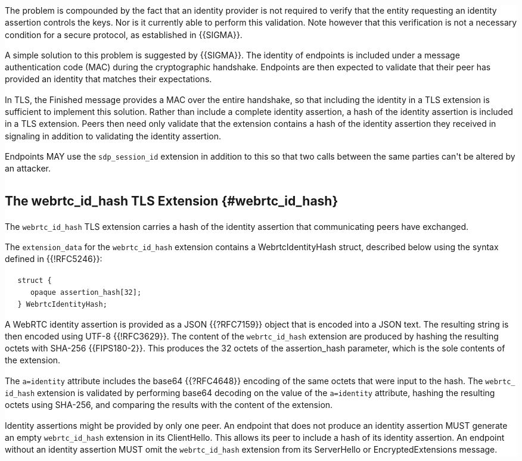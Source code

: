 The problem is compounded by the fact that an identity provider is not required
to verify that the entity requesting an identity assertion controls the keys.
Nor is it currently able to perform this validation.  Note however that this
verification is not a necessary condition for a secure protocol, as established
in {{SIGMA}}.

A simple solution to this problem is suggested by {{SIGMA}}.  The identity of
endpoints is included under a message authentication code (MAC) during the
cryptographic handshake.  Endpoints are then expected to validate that their
peer has provided an identity that matches their expectations.

In TLS, the Finished message provides a MAC over the entire handshake, so that
including the identity in a TLS extension is sufficient to implement this
solution.  Rather than include a complete identity assertion, a hash of the
identity assertion is included in a TLS extension.  Peers then need only
validate that the extension contains a hash of the identity assertion they
received in signaling in addition to validating the identity assertion.

Endpoints MAY use the `sdp_session_id` extension in addition to this so that two
calls between the same parties can't be altered by an attacker.


## The webrtc_id_hash TLS Extension {#webrtc_id_hash}

The `webrtc_id_hash` TLS extension carries a hash of the identity assertion that
communicating peers have exchanged.

The `extension_data` for the `webrtc_id_hash` extension contains a
WebrtcIdentityHash struct, described below using the syntax defined in
{{!RFC5246}}:

~~~
   struct {
      opaque assertion_hash[32];
   } WebrtcIdentityHash;
~~~

A WebRTC identity assertion is provided as a JSON {{?RFC7159}} object that is
encoded into a JSON text.  The resulting string is then encoded using UTF-8
{{!RFC3629}}.  The content of the `webrtc_id_hash` extension are produced by
hashing the resulting octets with SHA-256 {{FIPS180-2}}.  This produces the 32
octets of the assertion_hash parameter, which is the sole contents of the
extension.

The `a=identity` attribute includes the base64 {{?RFC4648}} encoding of the same
octets that were input to the hash.  The `webrtc_id_hash` extension is validated
by performing base64 decoding on the value of the `a=identity` attribute,
hashing the resulting octets using SHA-256, and comparing the results with the
content of the extension.

Identity assertions might be provided by only one peer.  An endpoint that does
not produce an identity assertion MUST generate an empty `webrtc_id_hash`
extension in its ClientHello.  This allows its peer to include a hash of its
identity assertion.  An endpoint without an identity assertion MUST omit the
`webrtc_id_hash` extension from its ServerHello or EncryptedExtensions message.
